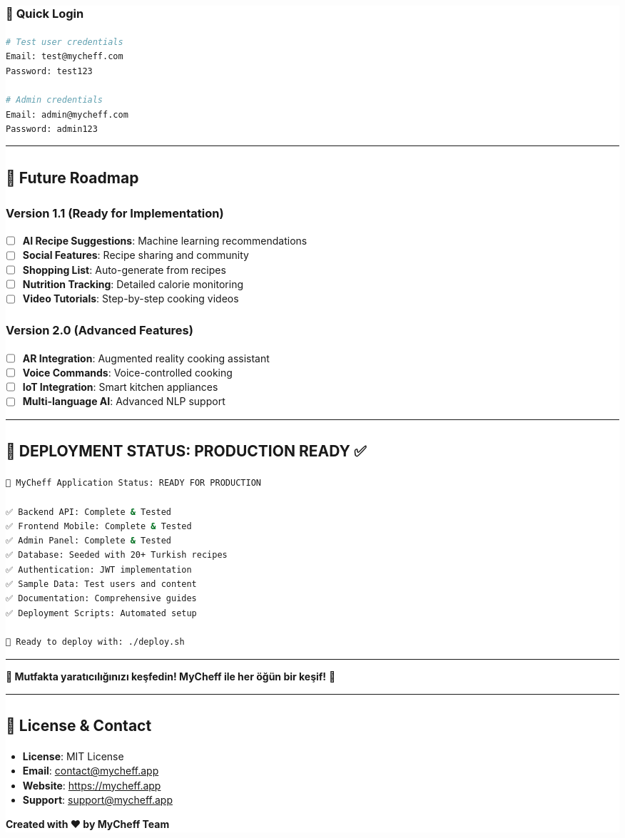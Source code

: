 ### 🔑 **Quick Login**
```bash
# Test user credentials
Email: test@mycheff.com
Password: test123

# Admin credentials
Email: admin@mycheff.com  
Password: admin123
```

---

## 🎯 **Future Roadmap**

### Version 1.1 (Ready for Implementation)
- [ ] **AI Recipe Suggestions**: Machine learning recommendations
- [ ] **Social Features**: Recipe sharing and community
- [ ] **Shopping List**: Auto-generate from recipes
- [ ] **Nutrition Tracking**: Detailed calorie monitoring
- [ ] **Video Tutorials**: Step-by-step cooking videos

### Version 2.0 (Advanced Features)
- [ ] **AR Integration**: Augmented reality cooking assistant
- [ ] **Voice Commands**: Voice-controlled cooking
- [ ] **IoT Integration**: Smart kitchen appliances
- [ ] **Multi-language AI**: Advanced NLP support

---

## 🏁 **DEPLOYMENT STATUS: PRODUCTION READY** ✅

```bash
🍳 MyCheff Application Status: READY FOR PRODUCTION

✅ Backend API: Complete & Tested
✅ Frontend Mobile: Complete & Tested  
✅ Admin Panel: Complete & Tested
✅ Database: Seeded with 20+ Turkish recipes
✅ Authentication: JWT implementation
✅ Sample Data: Test users and content
✅ Documentation: Comprehensive guides
✅ Deployment Scripts: Automated setup

🚀 Ready to deploy with: ./deploy.sh
```

---

**🍳 Mutfakta yaratıcılığınızı keşfedin! MyCheff ile her öğün bir keşif!** 🌟

---

## 📄 **License & Contact**

- **License**: MIT License
- **Email**: contact@mycheff.app
- **Website**: https://mycheff.app
- **Support**: support@mycheff.app

**Created with ❤️ by MyCheff Team** 